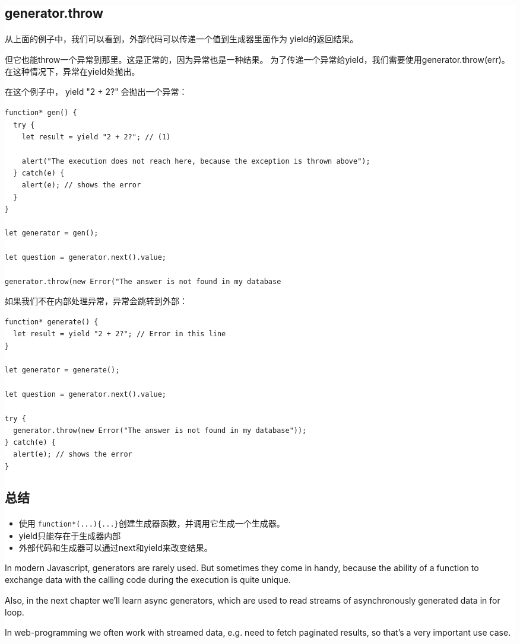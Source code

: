 
## generator.throw

从上面的例子中，我们可以看到，外部代码可以传递一个值到生成器里面作为
yield的返回结果。

但它也能throw一个异常到那里。这是正常的，因为异常也是一种结果。
为了传递一个异常给yield，我们需要使用generator.throw(err)。
在这种情况下，异常在yield处抛出。


在这个例子中， yield "2 + 2?" 会抛出一个异常：

```
function* gen() {
  try {
    let result = yield "2 + 2?"; // (1)

    alert("The execution does not reach here, because the exception is thrown above");
  } catch(e) {
    alert(e); // shows the error
  }
}

let generator = gen();

let question = generator.next().value;

generator.throw(new Error("The answer is not found in my database
```
如果我们不在内部处理异常，异常会跳转到外部：
```
function* generate() {
  let result = yield "2 + 2?"; // Error in this line
}

let generator = generate();

let question = generator.next().value;

try {
  generator.throw(new Error("The answer is not found in my database"));
} catch(e) {
  alert(e); // shows the error
}
```

## 总结

* 使用 `function*(...){...}`创建生成器函数，并调用它生成一个生成器。
* yield只能存在于生成器内部
* 外部代码和生成器可以通过next和yield来改变结果。

In modern Javascript, generators are rarely used. But sometimes they come in handy, because the ability of a function to exchange data with the calling code during the execution is quite unique.

Also, in the next chapter we’ll learn async generators, which are used to read streams of asynchronously generated data in for loop.

In web-programming we often work with streamed data, e.g. need to fetch paginated results, so that’s a very important use case.